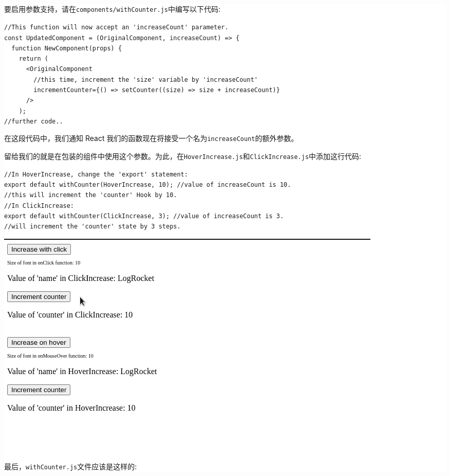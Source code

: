 要启用参数支持，请在`components/withCounter.js`中编写以下代码:

```
//This function will now accept an 'increaseCount' parameter.
const UpdatedComponent = (OriginalComponent, increaseCount) => {   
  function NewComponent(props) {
    return (
      <OriginalComponent
        //this time, increment the 'size' variable by 'increaseCount'
        incrementCounter={() => setCounter((size) => size + increaseCount)}
      />
    );
//further code..

```

在这段代码中，我们通知 React 我们的函数现在将接受一个名为`increaseCount`的额外参数。

留给我们的就是在包装的组件中使用这个参数。为此，在`HoverIncrease.js`和`ClickIncrease.js`中添加这行代码:

```
//In HoverIncrease, change the 'export' statement:
export default withCounter(HoverIncrease, 10); //value of increaseCount is 10.
//this will increment the 'counter' Hook by 10.
//In ClickIncrease:
export default withCounter(ClickIncrease, 3); //value of increaseCount is 3.
//will increment the 'counter' state by 3 steps.

```

![Clicking Increment Counters](img/c2dd19f7d7cbb7dd160e3bdcb853f031.png)

最后，`withCounter.js`文件应该是这样的:
